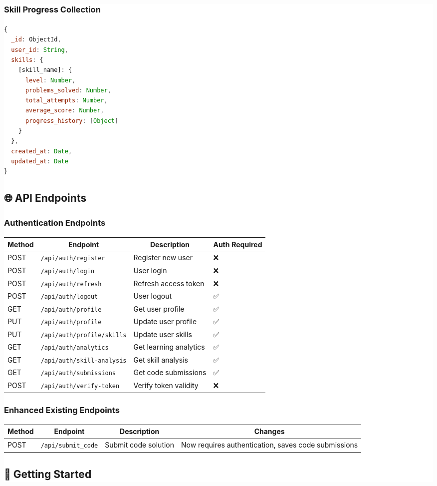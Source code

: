 ### Skill Progress Collection
```javascript
{
  _id: ObjectId,
  user_id: String,
  skills: {
    [skill_name]: {
      level: Number,
      problems_solved: Number,
      total_attempts: Number,
      average_score: Number,
      progress_history: [Object]
    }
  },
  created_at: Date,
  updated_at: Date
}
```

## 🌐 API Endpoints

### Authentication Endpoints
| Method | Endpoint | Description | Auth Required |
|--------|----------|-------------|---------------|
| POST | `/api/auth/register` | Register new user | ❌ |
| POST | `/api/auth/login` | User login | ❌ |
| POST | `/api/auth/refresh` | Refresh access token | ❌ |
| POST | `/api/auth/logout` | User logout | ✅ |
| GET | `/api/auth/profile` | Get user profile | ✅ |
| PUT | `/api/auth/profile` | Update user profile | ✅ |
| PUT | `/api/auth/profile/skills` | Update user skills | ✅ |
| GET | `/api/auth/analytics` | Get learning analytics | ✅ |
| GET | `/api/auth/skill-analysis` | Get skill analysis | ✅ |
| GET | `/api/auth/submissions` | Get code submissions | ✅ |
| POST | `/api/auth/verify-token` | Verify token validity | ❌ |

### Enhanced Existing Endpoints
| Method | Endpoint | Description | Changes |
|--------|----------|-------------|---------|
| POST | `/api/submit_code` | Submit code solution | Now requires authentication, saves code submissions |

## 🚀 Getting Started
